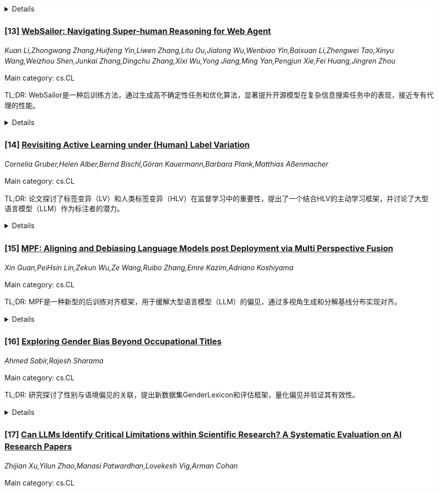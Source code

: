 <details><summary>Details</summary></details>


### [13] [WebSailor: Navigating Super-human Reasoning for Web Agent](https://arxiv.org/abs/2507.02592)
*Kuan Li,Zhongwang Zhang,Huifeng Yin,Liwen Zhang,Litu Ou,Jialong Wu,Wenbiao Yin,Baixuan Li,Zhengwei Tao,Xinyu Wang,Weizhou Shen,Junkai Zhang,Dingchu Zhang,Xixi Wu,Yong Jiang,Ming Yan,Pengjun Xie,Fei Huang,Jingren Zhou*

Main category: cs.CL

TL;DR: WebSailor是一种后训练方法，通过生成高不确定性任务和优化算法，显著提升开源模型在复杂信息搜索任务中的表现，接近专有代理的性能。


<details><summary>Details</summary></details>


### [14] [Revisiting Active Learning under (Human) Label Variation](https://arxiv.org/abs/2507.02593)
*Cornelia Gruber,Helen Alber,Bernd Bischl,Göran Kauermann,Barbara Plank,Matthias Aßenmacher*

Main category: cs.CL

TL;DR: 论文探讨了标签变异（LV）和人类标签变异（HLV）在监督学习中的重要性，提出了一个结合HLV的主动学习框架，并讨论了大型语言模型（LLM）作为标注者的潜力。


<details><summary>Details</summary></details>


### [15] [MPF: Aligning and Debiasing Language Models post Deployment via Multi Perspective Fusion](https://arxiv.org/abs/2507.02595)
*Xin Guan,PeiHsin Lin,Zekun Wu,Ze Wang,Ruibo Zhang,Emre Kazim,Adriano Koshiyama*

Main category: cs.CL

TL;DR: MPF是一种新型的后训练对齐框架，用于缓解大型语言模型（LLM）的偏见，通过多视角生成和分解基线分布实现对齐。


<details><summary>Details</summary></details>


### [16] [Exploring Gender Bias Beyond Occupational Titles](https://arxiv.org/abs/2507.02679)
*Ahmed Sabir,Rajesh Sharama*

Main category: cs.CL

TL;DR: 研究探讨了性别与语境偏见的关联，提出新数据集GenderLexicon和评估框架，量化偏见并验证其有效性。


<details><summary>Details</summary></details>


### [17] [Can LLMs Identify Critical Limitations within Scientific Research? A Systematic Evaluation on AI Research Papers](https://arxiv.org/abs/2507.02694)
*Zhijian Xu,Yilun Zhao,Manasi Patwardhan,Lovekesh Vig,Arman Cohan*

Main category: cs.CL

